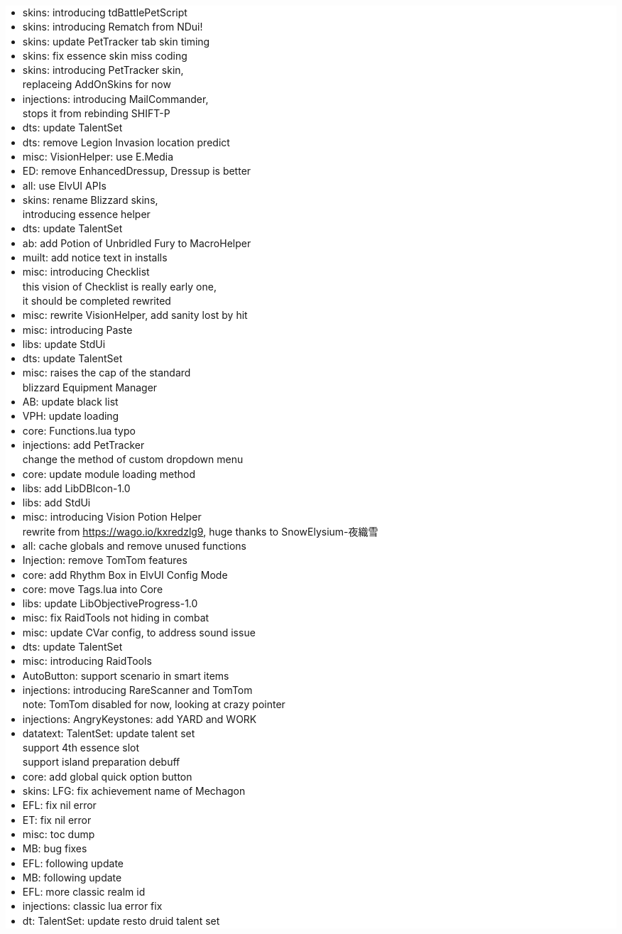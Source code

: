 - skins: introducing tdBattlePetScript  
- skins: introducing Rematch from NDui!  
- skins: update PetTracker tab skin timing  
- skins: fix essence skin miss coding  
- skins: introducing PetTracker skin,  
    replaceing AddOnSkins for now  
- injections: introducing MailCommander,  
    stops it from rebinding SHIFT-P  
- dts: update TalentSet  
- dts: remove Legion Invasion location predict  
- misc: VisionHelper: use E.Media  
- ED: remove EnhancedDressup, Dressup is better  
- all: use ElvUI APIs  
- skins: rename Blizzard skins,  
    introducing essence helper  
- dts: update TalentSet  
- ab: add Potion of Unbridled Fury to MacroHelper  
- muilt: add notice text in installs  
- misc: introducing Checklist  
    this vision of Checklist is really early one,  
    it should be completed rewrited  
- misc: rewrite VisionHelper, add sanity lost by hit  
- misc: introducing Paste  
- libs: update StdUi  
- dts: update TalentSet  
- misc: raises the cap of the standard  
    blizzard Equipment Manager  
- AB: update black list  
- VPH: update loading  
- core: Functions.lua typo  
- injections: add PetTracker  
    change the method of custom dropdown menu  
- core: update module loading method  
- libs: add LibDBIcon-1.0  
- libs: add StdUi  
- misc: introducing Vision Potion Helper  
    rewrite from https://wago.io/kxredzlg9, huge thanks to SnowElysium-夜織雪  
- all: cache globals and remove unused functions  
- Injection: remove TomTom features  
- core: add Rhythm Box in ElvUI Config Mode  
- core: move Tags.lua into Core  
- libs: update LibObjectiveProgress-1.0  
- misc: fix RaidTools not hiding in combat  
- misc: update CVar config, to address sound issue  
- dts: update TalentSet  
- misc: introducing RaidTools  
- AutoButton: support scenario in smart items  
- injections: introducing RareScanner and TomTom  
    note: TomTom disabled for now, looking at crazy pointer  
- injections: AngryKeystones: add YARD and WORK  
- datatext: TalentSet: update talent set  
    support 4th essence slot  
    support island preparation debuff  
- core: add global quick option button  
- skins: LFG: fix achievement name of Mechagon  
- EFL: fix nil error  
- ET: fix nil error  
- misc: toc dump  
- MB: bug fixes  
- EFL: following update  
- MB: following update  
- EFL: more classic realm id  
- injections: classic lua error fix  
- dt: TalentSet: update resto druid talent set  